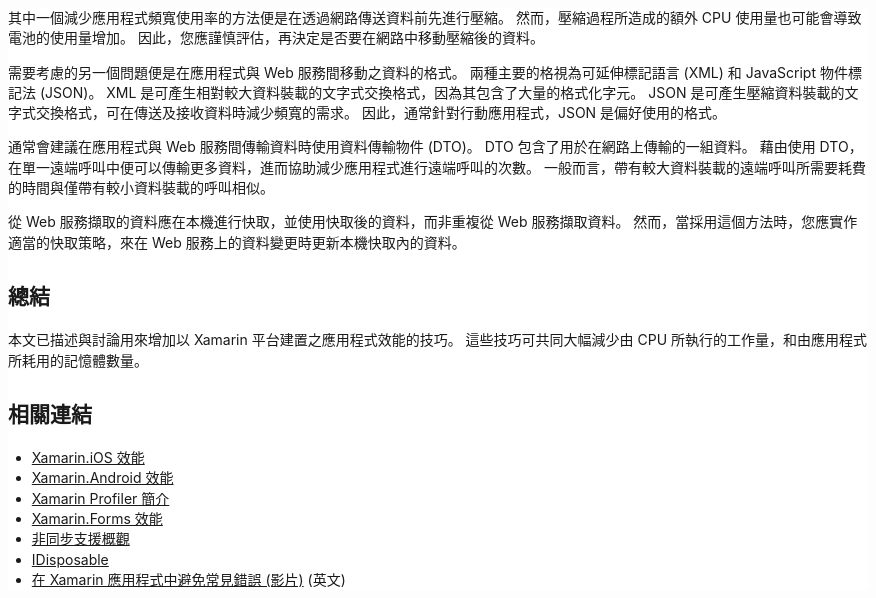 其中一個減少應用程式頻寬使用率的方法便是在透過網路傳送資料前先進行壓縮。 然而，壓縮過程所造成的額外 CPU 使用量也可能會導致電池的使用量增加。 因此，您應謹慎評估，再決定是否要在網路中移動壓縮後的資料。

需要考慮的另一個問題便是在應用程式與 Web 服務間移動之資料的格式。 兩種主要的格視為可延伸標記語言 (XML) 和 JavaScript 物件標記法 (JSON)。 XML 是可產生相對較大資料裝載的文字式交換格式，因為其包含了大量的格式化字元。 JSON 是可產生壓縮資料裝載的文字式交換格式，可在傳送及接收資料時減少頻寬的需求。 因此，通常針對行動應用程式，JSON 是偏好使用的格式。

通常會建議在應用程式與 Web 服務間傳輸資料時使用資料傳輸物件 (DTO)。 DTO 包含了用於在網路上傳輸的一組資料。 藉由使用 DTO，在單一遠端呼叫中便可以傳輸更多資料，進而協助減少應用程式進行遠端呼叫的次數。 一般而言，帶有較大資料裝載的遠端呼叫所需要耗費的時間與僅帶有較小資料裝載的呼叫相似。

從 Web 服務擷取的資料應在本機進行快取，並使用快取後的資料，而非重複從 Web 服務擷取資料。 然而，當採用這個方法時，您應實作適當的快取策略，來在 Web 服務上的資料變更時更新本機快取內的資料。

## <a name="summary"></a>總結

本文已描述與討論用來增加以 Xamarin 平台建置之應用程式效能的技巧。 這些技巧可共同大幅減少由 CPU 所執行的工作量，和由應用程式所耗用的記憶體數量。

## <a name="related-links"></a>相關連結

- [Xamarin.iOS 效能](~/ios/deploy-test/performance.md)
- [Xamarin.Android 效能](~/android/deploy-test/performance.md)
- [Xamarin Profiler 簡介](~/tools/profiler/index.md)
- [Xamarin.Forms 效能](~/xamarin-forms/deploy-test/performance.md)
- [非同步支援概觀](~/cross-platform/platform/async.md)
- [IDisposable](https://developer.xamarin.com/api/type/System.IDisposable/)
- [在 Xamarin 應用程式中避免常見錯誤 (影片)](https://university.xamarin.com/guestlectures/avoiding-common-pitfalls-in-xamarin-apps) \(英文\)
